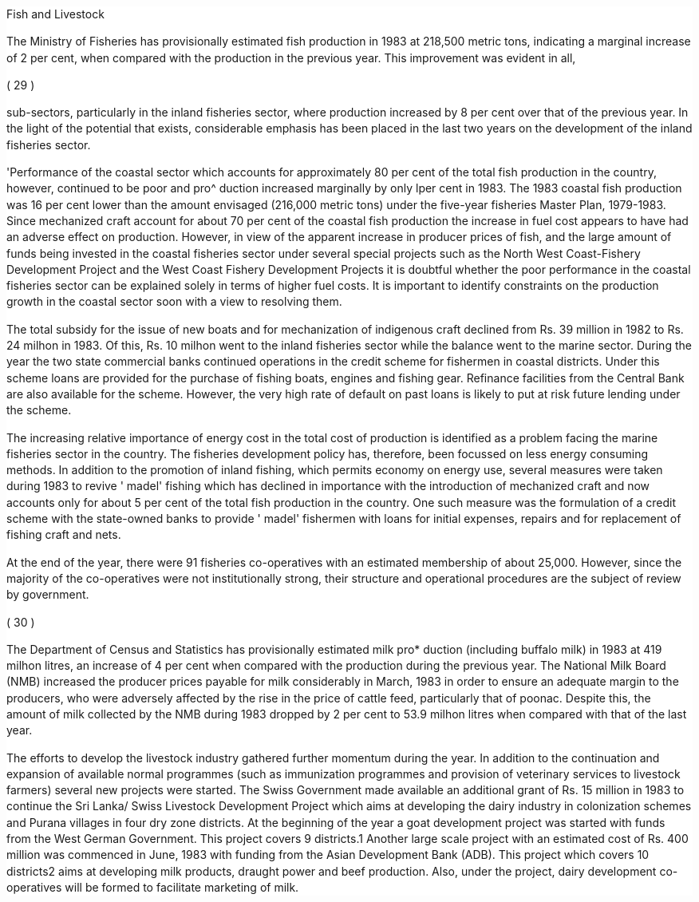 Fish and Livestock

The Ministry of Fisheries has provisionally estimated fish production in 1983 at 218,500 metric tons, indicating a marginal increase of 2 per cent, when compared with the production in the previous year. This improvement was evident in all,

( 29 )

sub-sectors, particularly in the inland fisheries sector, where production increased by 8 per cent over that of the previous year. In the light of the potential that exists, considerable emphasis has been placed in the last two years on the development of the inland fisheries sector.

'Performance of the coastal sector which accounts for approximately 80 per cent of the total fish production in the country, however, continued to be poor and pro^ duction increased marginally by only lper cent in 1983. The 1983 coastal fish pro­duction was 16 per cent lower than the amount envisaged (216,000 metric tons) under the five-year fisheries Master Plan, 1979-1983. Since mechanized craft account for about 70 per cent of the coastal fish production the increase in fuel cost appears to have had an adverse effect on production. However, in view of the apparent increase in producer prices of fish, and the large amount of funds being invested in the coastal fisheries sector under several special projects such as the North West Coast-Fishery Development Project and the West Coast Fishery Development Projects it is doubtful whether the poor performance in the coastal fisheries sector can be explained solely in terms of higher fuel costs. It is important to identify constraints on the production growth in the coastal sector soon with a view to resolving them.

The total subsidy for the issue of new boats and for mechanization of indigenous craft declined from Rs. 39 million in 1982 to Rs. 24 milhon in 1983. Of this, Rs. 10 milhon went to the inland fisheries sector while the balance went to the marine sector. During the year the two state commercial banks continued operations in the credit scheme for fishermen in coastal districts. Under this scheme loans are provided for the purchase of fishing boats, engines and fishing gear. Refinance facilities from the Central Bank are also available for the scheme. However, the very high rate of default on past loans is likely to put at risk future lending under the scheme.

The increasing relative importance of energy cost in the total cost of production is identified as a problem facing the marine fisheries sector in the country. The fisheries development policy has, therefore, been focussed on less energy consuming methods. In addition to the promotion of inland fishing, which permits economy on energy use, several measures were taken during 1983 to revive ' madel' fishing which has declined in importance with the introduction of mechanized craft and now accounts only for about 5 per cent of the total fish production in the country. One such measure was the formulation of a credit scheme with the state-owned banks to provide ' madel' fishermen with loans for initial expenses, repairs and for replacement of fishing craft and nets.

At the end of the year, there were 91 fisheries co-operatives with an estimated membership of about 25,000. However, since the majority of the co-operatives were not institutionally strong, their structure and operational procedures are the subject of review by government.

( 30 )

The Department of Census and Statistics has provisionally estimated milk pro* duction (including buffalo milk) in 1983 at 419 milhon litres, an increase of 4 per cent when compared with the production during the previous year. The National Milk Board (NMB) increased the producer prices payable for milk considerably in March, 1983 in order to ensure an adequate margin to the producers, who were adversely affected by the rise in the price of cattle feed, particularly that of poonac. Despite this, the amount of milk collected by the NMB during 1983 dropped by 2 per cent to 53.9 milhon litres when compared with that of the last year.

The efforts to develop the livestock industry gathered further momentum during the year. In addition to the continuation and expansion of available normal pro­grammes (such as immunization programmes and provision of veterinary services to livestock farmers) several new projects were started. The Swiss Government made available an additional grant of Rs. 15 million in 1983 to continue the Sri Lanka/ Swiss Livestock Development Project which aims at developing the dairy industry in colonization schemes and Purana villages in four dry zone districts. At the begin­ning of the year a goat development project was started with funds from the West German Government. This project covers 9 districts.1 Another large scale pro­ject with an estimated cost of Rs. 400 million was commenced in June, 1983 with funding from the Asian Development Bank (ADB). This project which covers 10 districts2 aims at developing milk products, draught power and beef production. Also, under the project, dairy development co-operatives will be formed to facilitate marketing of milk.
